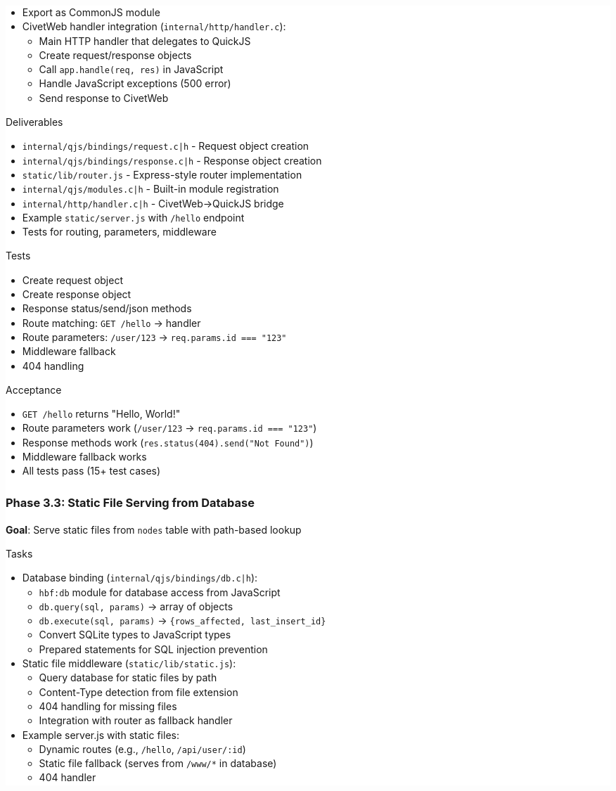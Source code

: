   - Export as CommonJS module
- CivetWeb handler integration (`internal/http/handler.c`):
  - Main HTTP handler that delegates to QuickJS
  - Create request/response objects
  - Call `app.handle(req, res)` in JavaScript
  - Handle JavaScript exceptions (500 error)
  - Send response to CivetWeb

Deliverables
- `internal/qjs/bindings/request.c|h` - Request object creation
- `internal/qjs/bindings/response.c|h` - Response object creation
- `static/lib/router.js` - Express-style router implementation
- `internal/qjs/modules.c|h` - Built-in module registration
- `internal/http/handler.c|h` - CivetWeb→QuickJS bridge
- Example `static/server.js` with `/hello` endpoint
- Tests for routing, parameters, middleware

Tests
- Create request object
- Create response object
- Response status/send/json methods
- Route matching: `GET /hello` → handler
- Route parameters: `/user/123` → `req.params.id === "123"`
- Middleware fallback
- 404 handling

Acceptance
- `GET /hello` returns "Hello, World!"
- Route parameters work (`/user/123` → `req.params.id === "123"`)
- Response methods work (`res.status(404).send("Not Found")`)
- Middleware fallback works
- All tests pass (15+ test cases)

### Phase 3.3: Static File Serving from Database

**Goal**: Serve static files from `nodes` table with path-based lookup

Tasks
- Database binding (`internal/qjs/bindings/db.c|h`):
  - `hbf:db` module for database access from JavaScript
  - `db.query(sql, params)` → array of objects
  - `db.execute(sql, params)` → `{rows_affected, last_insert_id}`
  - Convert SQLite types to JavaScript types
  - Prepared statements for SQL injection prevention
- Static file middleware (`static/lib/static.js`):
  - Query database for static files by path
  - Content-Type detection from file extension
  - 404 handling for missing files
  - Integration with router as fallback handler
- Example server.js with static files:
  - Dynamic routes (e.g., `/hello`, `/api/user/:id`)
  - Static file fallback (serves from `/www/*` in database)
  - 404 handler
